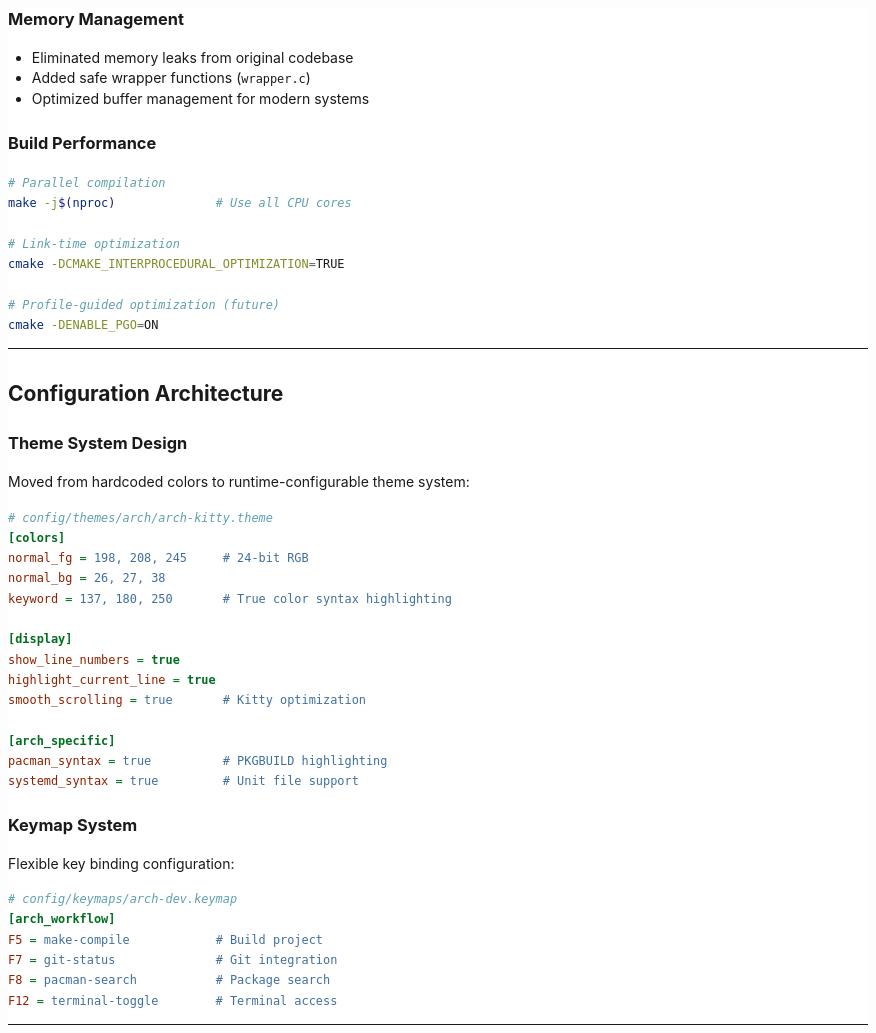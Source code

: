 ### Memory Management
- Eliminated memory leaks from original codebase
- Added safe wrapper functions (`wrapper.c`)
- Optimized buffer management for modern systems

### Build Performance
```bash
# Parallel compilation
make -j$(nproc)              # Use all CPU cores

# Link-time optimization
cmake -DCMAKE_INTERPROCEDURAL_OPTIMIZATION=TRUE

# Profile-guided optimization (future)
cmake -DENABLE_PGO=ON
```

---

## Configuration Architecture

### Theme System Design
Moved from hardcoded colors to runtime-configurable theme system:

```ini
# config/themes/arch/arch-kitty.theme
[colors]
normal_fg = 198, 208, 245     # 24-bit RGB
normal_bg = 26, 27, 38
keyword = 137, 180, 250       # True color syntax highlighting

[display]
show_line_numbers = true
highlight_current_line = true
smooth_scrolling = true       # Kitty optimization

[arch_specific]
pacman_syntax = true          # PKGBUILD highlighting
systemd_syntax = true         # Unit file support
```

### Keymap System
Flexible key binding configuration:

```ini
# config/keymaps/arch-dev.keymap
[arch_workflow]
F5 = make-compile            # Build project
F7 = git-status              # Git integration  
F8 = pacman-search           # Package search
F12 = terminal-toggle        # Terminal access
```

---